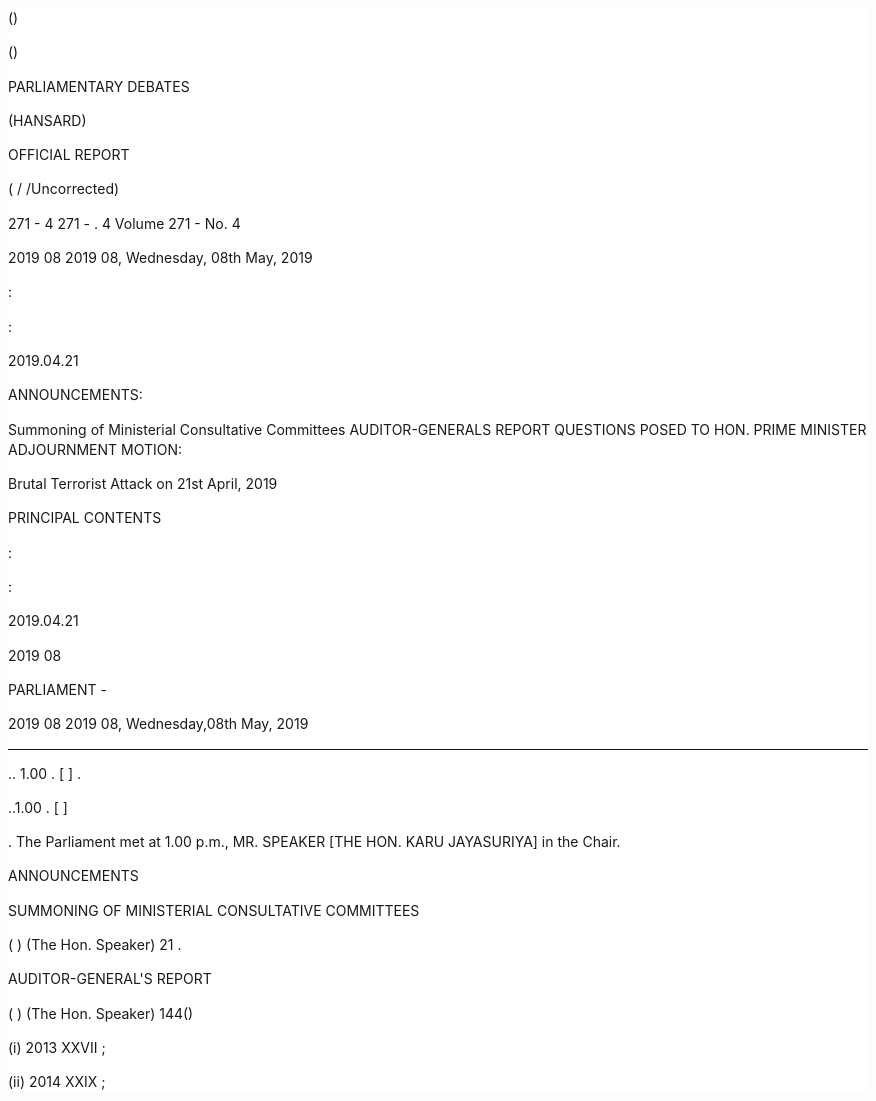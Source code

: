 ()

()

PARLIAMENTARY DEBATES

(HANSARD)

OFFICIAL REPORT

( / /Uncorrected)

271 - 4 271 - . 4 Volume 271 - No. 4

2019 08 2019 08, Wednesday, 08th May, 2019

:

:

2019.04.21

ANNOUNCEMENTS:

Summoning of Ministerial Consultative Committees AUDITOR-GENERALS REPORT QUESTIONS POSED TO HON. PRIME MINISTER ADJOURNMENT MOTION:

Brutal Terrorist Attack on 21st April, 2019

PRINCIPAL CONTENTS

:

:

2019.04.21

2019 08

PARLIAMENT -

2019 08 2019 08, Wednesday,08th May, 2019

_____________________

.. 1.00 . [ ] .

..1.00 . [ ]

. The Parliament met at 1.00 p.m., MR. SPEAKER [THE HON. KARU JAYASURIYA] in the Chair.

ANNOUNCEMENTS

SUMMONING OF MINISTERIAL CONSULTATIVE COMMITTEES

( ) (The Hon. Speaker) 21 .

AUDITOR-GENERAL'S REPORT

( ) (The Hon. Speaker) 144()

(i) 2013 XXVII ;

(ii) 2014 XXIX ;
